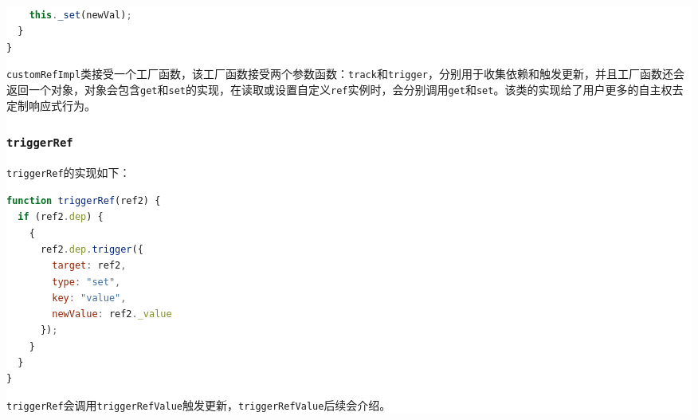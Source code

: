 ```js
    this._set(newVal);
  }
}
```

`customRefImpl`类接受一个工厂函数，该工厂函数接受两个参数函数：`track`和`trigger`，分别用于收集依赖和触发更新，并且工厂函数还会返回一个对象，对象会包含`get`和`set`的实现，在读取或设置自定义`ref`实例时，会分别调用`get`和`set`。该类的实现给了用户更多的自主权去定制响应式行为。

### `triggerRef`

`triggerRef`的实现如下：

```js
function triggerRef(ref2) {
  if (ref2.dep) {
    {
      ref2.dep.trigger({
        target: ref2,
        type: "set",
        key: "value",
        newValue: ref2._value
      });
    }
  }
}
```

`triggerRef`会调用`triggerRefValue`触发更新，`triggerRefValue`后续会介绍。
